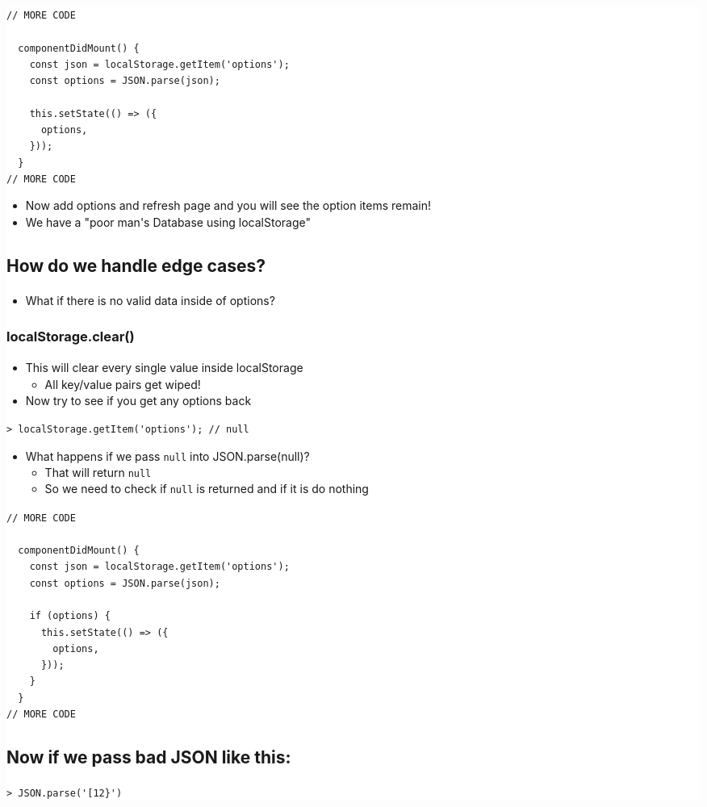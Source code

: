 ```
// MORE CODE

  componentDidMount() {
    const json = localStorage.getItem('options');
    const options = JSON.parse(json);

    this.setState(() => ({
      options,
    }));
  }
// MORE CODE
```

* Now add options and refresh page and you will see the option items remain!
* We have a "poor man's Database using localStorage"

## How do we handle edge cases?
* What if there is no valid data inside of options?

### localStorage.clear()
* This will clear every single value inside localStorage
  - All key/value pairs get wiped!
* Now try to see if you get any options back

```
> localStorage.getItem('options'); // null
```

* What happens if we pass `null` into JSON.parse(null)?
  - That will return `null`
  - So we need to check if `null` is returned and if it is do nothing

```
// MORE CODE

  componentDidMount() {
    const json = localStorage.getItem('options');
    const options = JSON.parse(json);

    if (options) {
      this.setState(() => ({
        options,
      }));
    }
  }
// MORE CODE
```

## Now if we pass bad JSON like this:
```
> JSON.parse('[12}')
```
